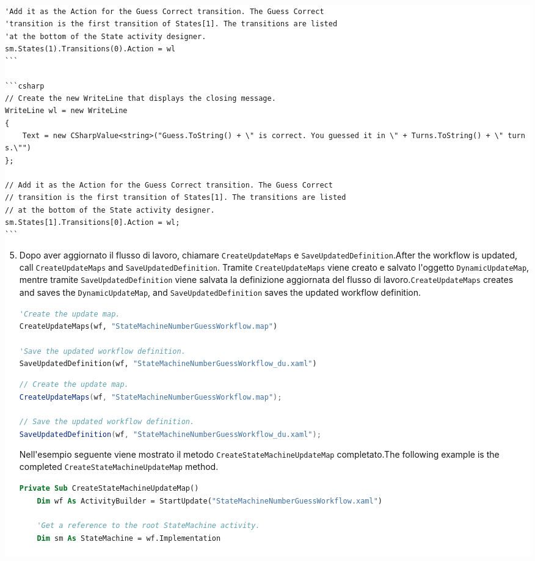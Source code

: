     'Add it as the Action for the Guess Correct transition. The Guess Correct  
    'transition is the first transition of States[1]. The transitions are listed  
    'at the bottom of the State activity designer.  
    sm.States(1).Transitions(0).Action = wl  
    ```  
  
    ```csharp  
    // Create the new WriteLine that displays the closing message.  
    WriteLine wl = new WriteLine  
    {  
        Text = new CSharpValue<string>("Guess.ToString() + \" is correct. You guessed it in \" + Turns.ToString() + \" turns.\"")  
    };  
  
    // Add it as the Action for the Guess Correct transition. The Guess Correct  
    // transition is the first transition of States[1]. The transitions are listed  
    // at the bottom of the State activity designer.  
    sm.States[1].Transitions[0].Action = wl;  
    ```  
  
5.  <span data-ttu-id="4daab-148">Dopo aver aggiornato il flusso di lavoro, chiamare `CreateUpdateMaps` e `SaveUpdatedDefinition`.</span><span class="sxs-lookup"><span data-stu-id="4daab-148">After the workflow is updated, call `CreateUpdateMaps` and `SaveUpdatedDefinition`.</span></span> <span data-ttu-id="4daab-149">Tramite `CreateUpdateMaps` viene creato e salvato l'oggetto `DynamicUpdateMap`, mentre tramite `SaveUpdatedDefinition` viene salvata la definizione aggiornata del flusso di lavoro.</span><span class="sxs-lookup"><span data-stu-id="4daab-149">`CreateUpdateMaps` creates and saves the `DynamicUpdateMap`, and `SaveUpdatedDefinition` saves the updated workflow definition.</span></span>  
  
    ```vb  
    'Create the update map.  
    CreateUpdateMaps(wf, "StateMachineNumberGuessWorkflow.map")  
  
    'Save the updated workflow definition.  
    SaveUpdatedDefinition(wf, "StateMachineNumberGuessWorkflow_du.xaml")  
    ```  
  
    ```csharp  
    // Create the update map.  
    CreateUpdateMaps(wf, "StateMachineNumberGuessWorkflow.map");  
  
    // Save the updated workflow definition.  
    SaveUpdatedDefinition(wf, "StateMachineNumberGuessWorkflow_du.xaml");  
    ```  
  
     <span data-ttu-id="4daab-150">Nell'esempio seguente viene mostrato il metodo `CreateStateMachineUpdateMap` completato.</span><span class="sxs-lookup"><span data-stu-id="4daab-150">The following example is the completed `CreateStateMachineUpdateMap` method.</span></span>  
  
    ```vb  
    Private Sub CreateStateMachineUpdateMap()  
        Dim wf As ActivityBuilder = StartUpdate("StateMachineNumberGuessWorkflow.xaml")  
  
        'Get a reference to the root StateMachine activity.  
        Dim sm As StateMachine = wf.Implementation  
  